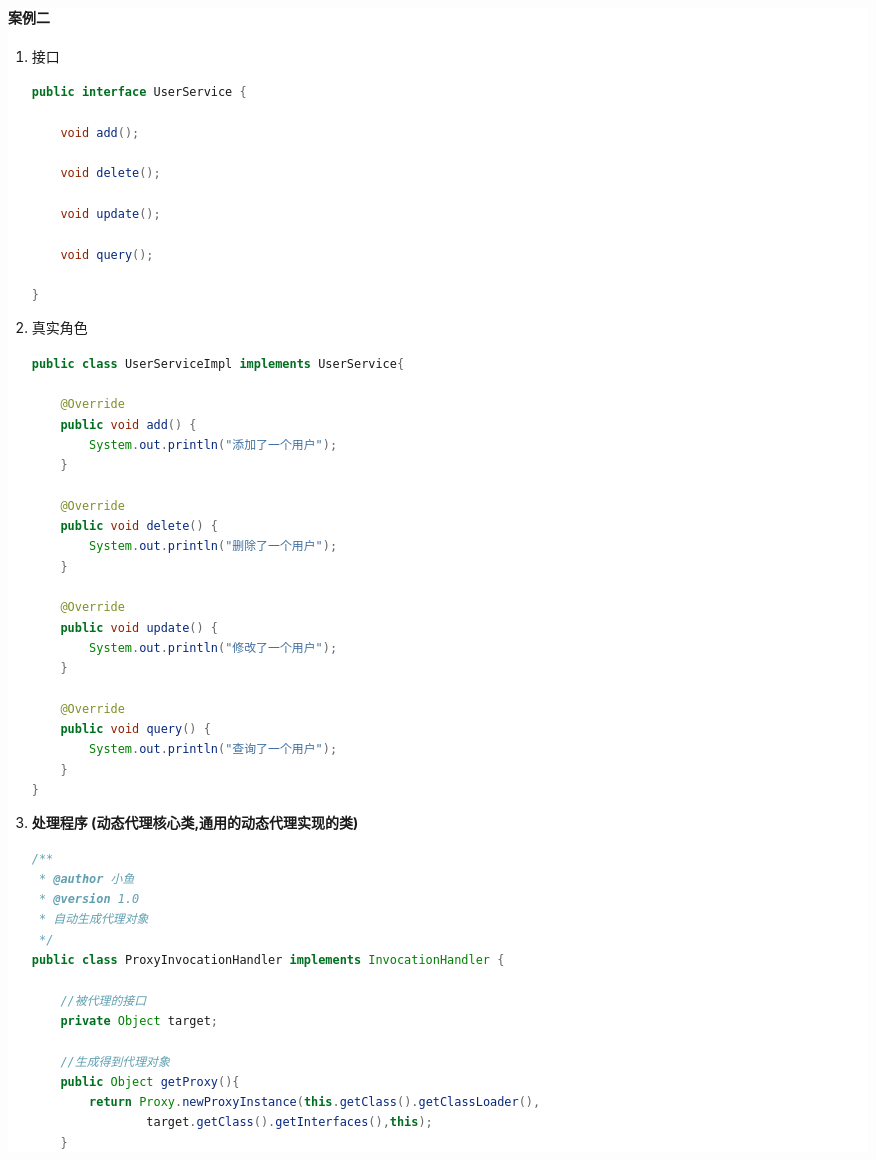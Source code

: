 



#### 案例二

1. 接口

   ```java
   public interface UserService {
   
       void add();
   
       void delete();
   
       void update();
   
       void query();
   
   }
   ```

   

2. 真实角色

   ```java
   public class UserServiceImpl implements UserService{
   
       @Override
       public void add() {
           System.out.println("添加了一个用户");
       }
   
       @Override
       public void delete() {
           System.out.println("删除了一个用户");
       }
   
       @Override
       public void update() {
           System.out.println("修改了一个用户");
       }
   
       @Override
       public void query() {
           System.out.println("查询了一个用户");
       }
   }
   ```

3. **处理程序 (动态代理核心类,通用的动态代理实现的类)**

   ```java
   /**
    * @author 小鱼
    * @version 1.0
    * 自动生成代理对象
    */
   public class ProxyInvocationHandler implements InvocationHandler {
   
       //被代理的接口
       private Object target;
   
       //生成得到代理对象
       public Object getProxy(){
           return Proxy.newProxyInstance(this.getClass().getClassLoader(),
                   target.getClass().getInterfaces(),this);
       }
   
   ```